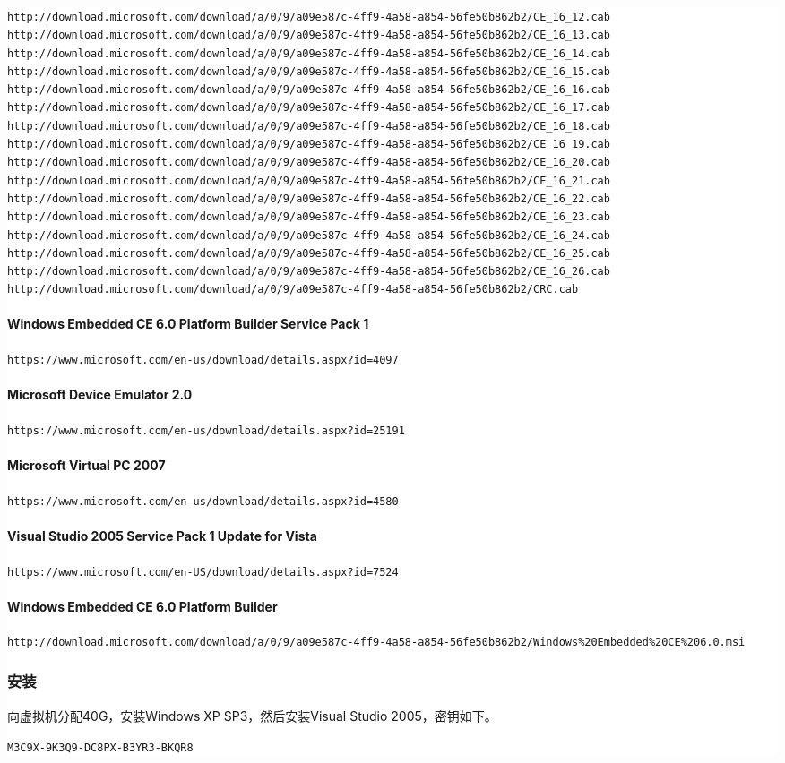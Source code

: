 ```
http://download.microsoft.com/download/a/0/9/a09e587c-4ff9-4a58-a854-56fe50b862b2/CE_16_12.cab
http://download.microsoft.com/download/a/0/9/a09e587c-4ff9-4a58-a854-56fe50b862b2/CE_16_13.cab
http://download.microsoft.com/download/a/0/9/a09e587c-4ff9-4a58-a854-56fe50b862b2/CE_16_14.cab
http://download.microsoft.com/download/a/0/9/a09e587c-4ff9-4a58-a854-56fe50b862b2/CE_16_15.cab
http://download.microsoft.com/download/a/0/9/a09e587c-4ff9-4a58-a854-56fe50b862b2/CE_16_16.cab
http://download.microsoft.com/download/a/0/9/a09e587c-4ff9-4a58-a854-56fe50b862b2/CE_16_17.cab
http://download.microsoft.com/download/a/0/9/a09e587c-4ff9-4a58-a854-56fe50b862b2/CE_16_18.cab
http://download.microsoft.com/download/a/0/9/a09e587c-4ff9-4a58-a854-56fe50b862b2/CE_16_19.cab
http://download.microsoft.com/download/a/0/9/a09e587c-4ff9-4a58-a854-56fe50b862b2/CE_16_20.cab
http://download.microsoft.com/download/a/0/9/a09e587c-4ff9-4a58-a854-56fe50b862b2/CE_16_21.cab
http://download.microsoft.com/download/a/0/9/a09e587c-4ff9-4a58-a854-56fe50b862b2/CE_16_22.cab
http://download.microsoft.com/download/a/0/9/a09e587c-4ff9-4a58-a854-56fe50b862b2/CE_16_23.cab
http://download.microsoft.com/download/a/0/9/a09e587c-4ff9-4a58-a854-56fe50b862b2/CE_16_24.cab
http://download.microsoft.com/download/a/0/9/a09e587c-4ff9-4a58-a854-56fe50b862b2/CE_16_25.cab
http://download.microsoft.com/download/a/0/9/a09e587c-4ff9-4a58-a854-56fe50b862b2/CE_16_26.cab
http://download.microsoft.com/download/a/0/9/a09e587c-4ff9-4a58-a854-56fe50b862b2/CRC.cab
```

#### Windows Embedded CE 6.0 Platform Builder Service Pack 1

```
https://www.microsoft.com/en-us/download/details.aspx?id=4097
```

#### Microsoft Device Emulator 2.0

```
https://www.microsoft.com/en-us/download/details.aspx?id=25191
```

#### Microsoft Virtual PC 2007

```
https://www.microsoft.com/en-us/download/details.aspx?id=4580
```

#### Visual Studio 2005 Service Pack 1 Update for Vista

```
https://www.microsoft.com/en-US/download/details.aspx?id=7524
```

#### Windows Embedded CE 6.0 Platform Builder

```
http://download.microsoft.com/download/a/0/9/a09e587c-4ff9-4a58-a854-56fe50b862b2/Windows%20Embedded%20CE%206.0.msi
```

### 安装

向虚拟机分配40G，安装Windows XP SP3，然后安装Visual Studio 2005，密钥如下。

```
M3C9X-9K3Q9-DC8PX-B3YR3-BKQR8
```

